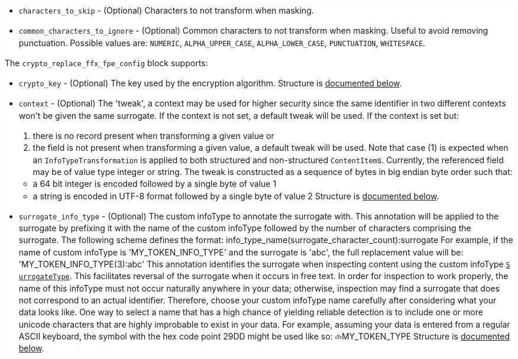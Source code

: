* `characters_to_skip` -
  (Optional)
  Characters to not transform when masking.

* `common_characters_to_ignore` -
  (Optional)
  Common characters to not transform when masking. Useful to avoid removing punctuation.
  Possible values are: `NUMERIC`, `ALPHA_UPPER_CASE`, `ALPHA_LOWER_CASE`, `PUNCTUATION`, `WHITESPACE`.

<a name="nested_deidentify_config_record_transformations_field_transformations_field_transformations_primitive_transformation_crypto_replace_ffx_fpe_config"></a>The `crypto_replace_ffx_fpe_config` block supports:

* `crypto_key` -
  (Optional)
  The key used by the encryption algorithm.
  Structure is [documented below](#nested_deidentify_config_record_transformations_field_transformations_field_transformations_primitive_transformation_crypto_replace_ffx_fpe_config_crypto_key).

* `context` -
  (Optional)
  The 'tweak', a context may be used for higher security since the same identifier in two different contexts won't be given the same surrogate. If the context is not set, a default tweak will be used.
  If the context is set but:
  1.  there is no record present when transforming a given value or
  2.  the field is not present when transforming a given value,
  a default tweak will be used.
  Note that case (1) is expected when an `InfoTypeTransformation` is applied to both structured and non-structured `ContentItem`s. Currently, the referenced field may be of value type integer or string.
  The tweak is constructed as a sequence of bytes in big endian byte order such that:
  *   a 64 bit integer is encoded followed by a single byte of value 1
  *   a string is encoded in UTF-8 format followed by a single byte of value 2
  Structure is [documented below](#nested_deidentify_config_record_transformations_field_transformations_field_transformations_primitive_transformation_crypto_replace_ffx_fpe_config_context).

* `surrogate_info_type` -
  (Optional)
  The custom infoType to annotate the surrogate with. This annotation will be applied to the surrogate by prefixing it with the name of the custom infoType followed by the number of characters comprising the surrogate. The following scheme defines the format: info\_type\_name(surrogate\_character\_count):surrogate
  For example, if the name of custom infoType is 'MY\_TOKEN\_INFO\_TYPE' and the surrogate is 'abc', the full replacement value will be: 'MY\_TOKEN\_INFO\_TYPE(3):abc'
  This annotation identifies the surrogate when inspecting content using the custom infoType [`SurrogateType`](https://cloud.google.com/dlp/docs/reference/rest/v2/InspectConfig#surrogatetype). This facilitates reversal of the surrogate when it occurs in free text.
  In order for inspection to work properly, the name of this infoType must not occur naturally anywhere in your data; otherwise, inspection may find a surrogate that does not correspond to an actual identifier. Therefore, choose your custom infoType name carefully after considering what your data looks like. One way to select a name that has a high chance of yielding reliable detection is to include one or more unicode characters that are highly improbable to exist in your data. For example, assuming your data is entered from a regular ASCII keyboard, the symbol with the hex code point 29DD might be used like so: ⧝MY\_TOKEN\_TYPE
  Structure is [documented below](#nested_deidentify_config_record_transformations_field_transformations_field_transformations_primitive_transformation_crypto_replace_ffx_fpe_config_surrogate_info_type).
